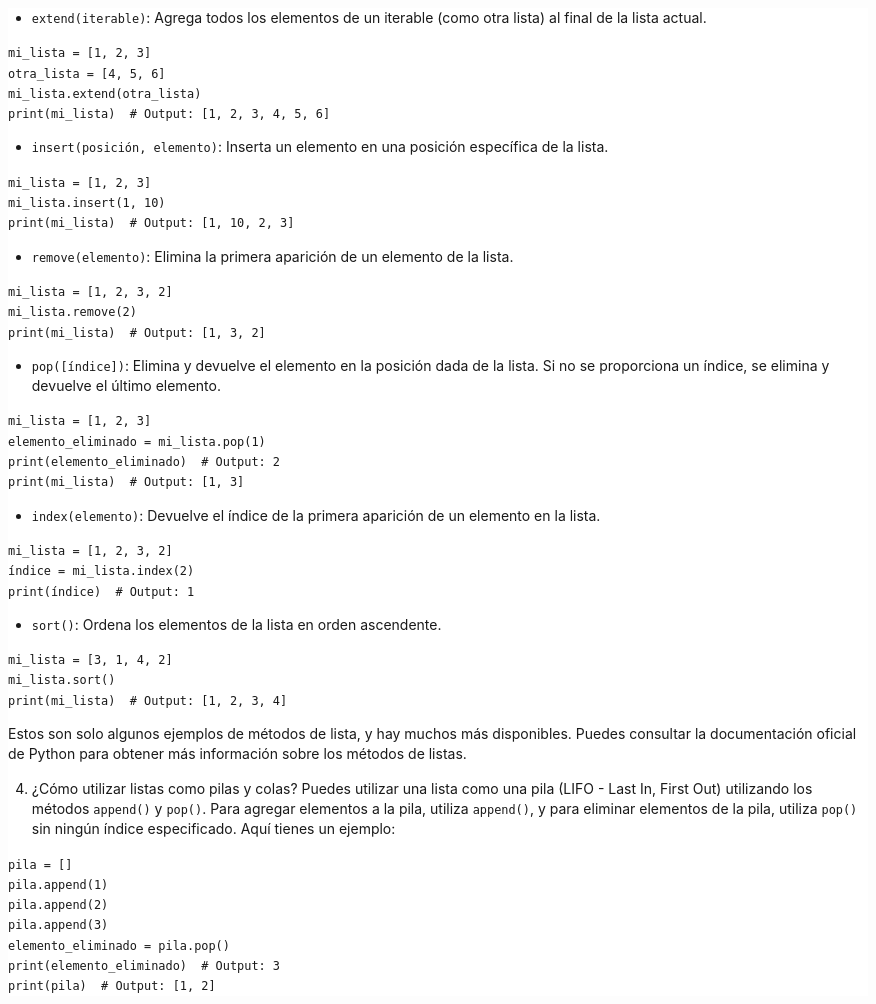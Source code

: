 - `extend(iterable)`: Agrega todos los elementos de un iterable (como otra lista) al final de la lista actual.
```
mi_lista = [1, 2, 3]
otra_lista = [4, 5, 6]
mi_lista.extend(otra_lista)
print(mi_lista)  # Output: [1, 2, 3, 4, 5, 6]
```

- `insert(posición, elemento)`: Inserta un elemento en una posición específica de la lista.


```
mi_lista = [1, 2, 3]
mi_lista.insert(1, 10)
print(mi_lista)  # Output: [1, 10, 2, 3]
```

- `remove(elemento)`: Elimina la primera aparición de un elemento de la lista.
```
mi_lista = [1, 2, 3, 2]
mi_lista.remove(2)
print(mi_lista)  # Output: [1, 3, 2]
```

- `pop([índice])`: Elimina y devuelve el elemento en la posición dada de la lista. Si no se proporciona un índice, se elimina y devuelve el último elemento.
```
mi_lista = [1, 2, 3]
elemento_eliminado = mi_lista.pop(1)
print(elemento_eliminado)  # Output: 2
print(mi_lista)  # Output: [1, 3]
```

- `index(elemento)`: Devuelve el índice de la primera aparición de un elemento en la lista.
```
mi_lista = [1, 2, 3, 2]
índice = mi_lista.index(2)
print(índice)  # Output: 1
```

- `sort()`: Ordena los elementos de la lista en orden ascendente.
```
mi_lista = [3, 1, 4, 2]
mi_lista.sort()
print(mi_lista)  # Output: [1, 2, 3, 4]
```

Estos son solo algunos ejemplos de métodos de lista, y hay muchos más disponibles. Puedes consultar la documentación oficial de Python para obtener más información sobre los métodos de listas.

4. ¿Cómo utilizar listas como pilas y colas?
Puedes utilizar una lista como una pila (LIFO - Last In, First Out) utilizando los métodos `append()` y `pop()`. Para agregar elementos a la pila, utiliza `append()`, y para eliminar elementos de la pila, utiliza `pop()` sin ningún índice especificado. Aquí tienes un ejemplo:

```
pila = []
pila.append(1)
pila.append(2)
pila.append(3)
elemento_eliminado = pila.pop()
print(elemento_eliminado)  # Output: 3
print(pila)  # Output: [1, 2]
```
